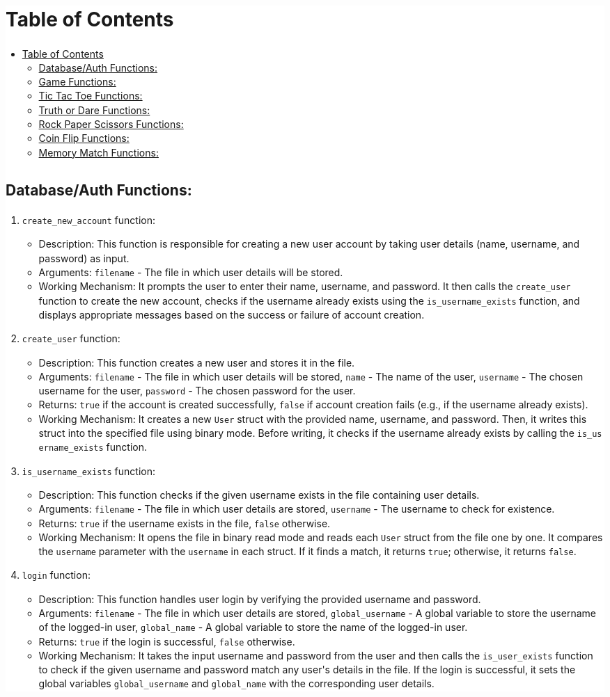 # Table of Contents
- [Table of Contents](#table-of-contents)
  - [Database/Auth Functions:](#databaseauth-functions)
  - [Game Functions:](#game-functions)
  - [Tic Tac Toe Functions:](#tic-tac-toe-functions)
  - [Truth or Dare Functions:](#truth-or-dare-functions)
  - [Rock Paper Scissors Functions:](#rock-paper-scissors-functions)
  - [Coin Flip Functions:](#coin-flip-functions)
  - [Memory Match Functions:](#memory-match-functions)

## Database/Auth Functions:
1. `create_new_account` function:
   - Description: This function is responsible for creating a new user account by taking user details (name, username, and password) as input.
   - Arguments: `filename` - The file in which user details will be stored.
   - Working Mechanism: It prompts the user to enter their name, username, and password. It then calls the `create_user` function to create the new account, checks if the username already exists using the `is_username_exists` function, and displays appropriate messages based on the success or failure of account creation.

2. `create_user` function:
   - Description: This function creates a new user and stores it in the file.
   - Arguments: `filename` - The file in which user details will be stored, `name` - The name of the user, `username` - The chosen username for the user, `password` - The chosen password for the user.
   - Returns: `true` if the account is created successfully, `false` if account creation fails (e.g., if the username already exists).
   - Working Mechanism: It creates a new `User` struct with the provided name, username, and password. Then, it writes this struct into the specified file using binary mode. Before writing, it checks if the username already exists by calling the `is_username_exists` function.

3. `is_username_exists` function:
   - Description: This function checks if the given username exists in the file containing user details.
   - Arguments: `filename` - The file in which user details are stored, `username` - The username to check for existence.
   - Returns: `true` if the username exists in the file, `false` otherwise.
   - Working Mechanism: It opens the file in binary read mode and reads each `User` struct from the file one by one. It compares the `username` parameter with the `username` in each struct. If it finds a match, it returns `true`; otherwise, it returns `false`.

4. `login` function:
   - Description: This function handles user login by verifying the provided username and password.
   - Arguments: `filename` - The file in which user details are stored, `global_username` - A global variable to store the username of the logged-in user, `global_name` - A global variable to store the name of the logged-in user.
   - Returns: `true` if the login is successful, `false` otherwise.
   - Working Mechanism: It takes the input username and password from the user and then calls the `is_user_exists` function to check if the given username and password match any user's details in the file. If the login is successful, it sets the global variables `global_username` and `global_name` with the corresponding user details.
